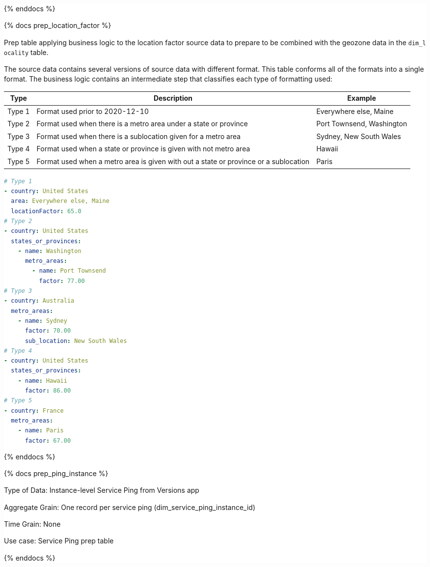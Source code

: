 {% enddocs %}

{% docs prep_location_factor %}

Prep table applying business logic to the location factor source data to prepare to be combined with the geozone data in the `dim_locality` table.

The source data contains several versions of source data with different format.  This table conforms all of the formats into a single format.  The business logic contains an intermediate step that classifies each type of formatting used:

| Type | Description | Example |
| ---- | ----------- | ------- |
| Type 1 | Format used prior to 2020-12-10 | Everywhere else, Maine |
| Type 2 | Format used when there is a metro area under a state or province | Port Townsend, Washington |
| Type 3 | Format used when there is a sublocation given for a metro area | Sydney, New South Wales |
| Type 4 | Format used when a state or province is given with not metro area | Hawaii |
| Type 5 | Format used when a metro area is given with out a state or province or a sublocation  | Paris |

```yaml
# Type 1
- country: United States
  area: Everywhere else, Maine
  locationFactor: 65.0
# Type 2
- country: United States
  states_or_provinces:
    - name: Washington
      metro_areas:
        - name: Port Townsend
          factor: 77.00
# Type 3
- country: Australia
  metro_areas:
    - name: Sydney
      factor: 70.00
      sub_location: New South Wales
# Type 4
- country: United States
  states_or_provinces:
    - name: Hawaii
      factor: 86.00
# Type 5
- country: France
  metro_areas:
    - name: Paris
      factor: 67.00
```

{% enddocs %}

{% docs prep_ping_instance %}

Type of Data: Instance-level Service Ping from Versions app

Aggregate Grain: One record per service ping (dim_service_ping_instance_id)

Time Grain: None

Use case: Service Ping prep table

{% enddocs %}
